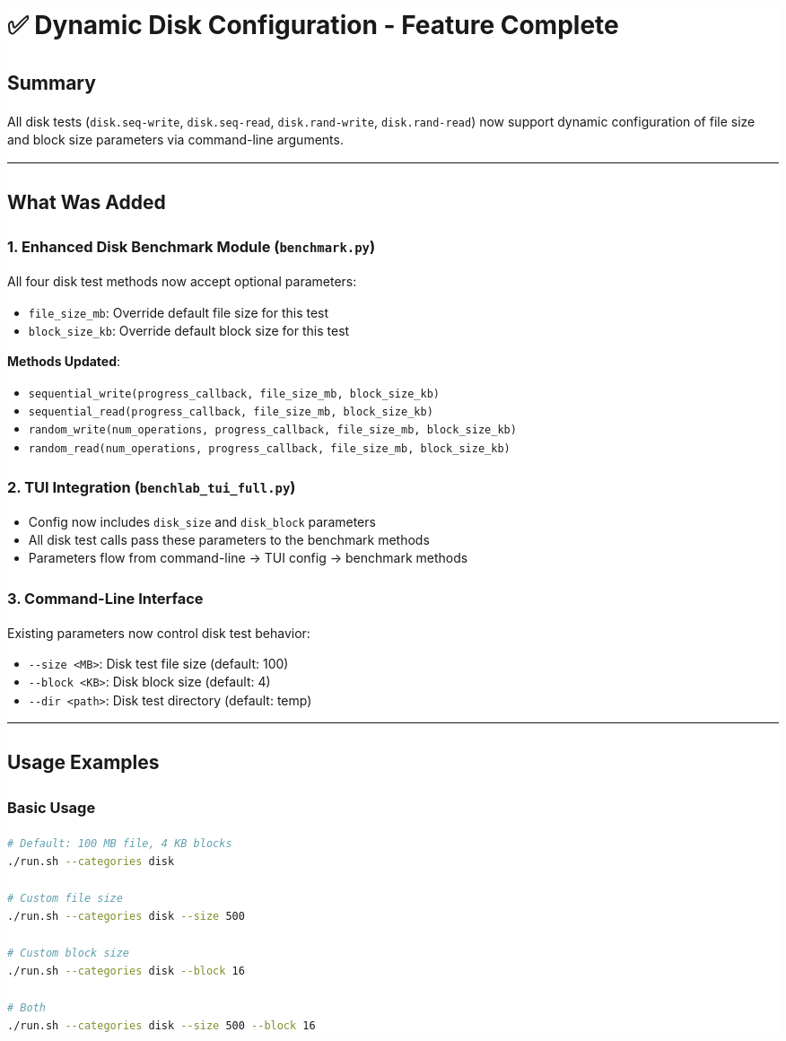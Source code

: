 # ✅ Dynamic Disk Configuration - Feature Complete

## Summary

All disk tests (`disk.seq-write`, `disk.seq-read`, `disk.rand-write`, `disk.rand-read`) now support dynamic configuration of file size and block size parameters via command-line arguments.

---

## What Was Added

### 1. Enhanced Disk Benchmark Module (`benchmark.py`)
All four disk test methods now accept optional parameters:
- `file_size_mb`: Override default file size for this test
- `block_size_kb`: Override default block size for this test

**Methods Updated**:
- `sequential_write(progress_callback, file_size_mb, block_size_kb)`
- `sequential_read(progress_callback, file_size_mb, block_size_kb)`
- `random_write(num_operations, progress_callback, file_size_mb, block_size_kb)`
- `random_read(num_operations, progress_callback, file_size_mb, block_size_kb)`

### 2. TUI Integration (`benchlab_tui_full.py`)
- Config now includes `disk_size` and `disk_block` parameters
- All disk test calls pass these parameters to the benchmark methods
- Parameters flow from command-line → TUI config → benchmark methods

### 3. Command-Line Interface
Existing parameters now control disk test behavior:
- `--size <MB>`: Disk test file size (default: 100)
- `--block <KB>`: Disk block size (default: 4)
- `--dir <path>`: Disk test directory (default: temp)

---

## Usage Examples

### Basic Usage
```bash
# Default: 100 MB file, 4 KB blocks
./run.sh --categories disk

# Custom file size
./run.sh --categories disk --size 500

# Custom block size
./run.sh --categories disk --block 16

# Both
./run.sh --categories disk --size 500 --block 16
```
